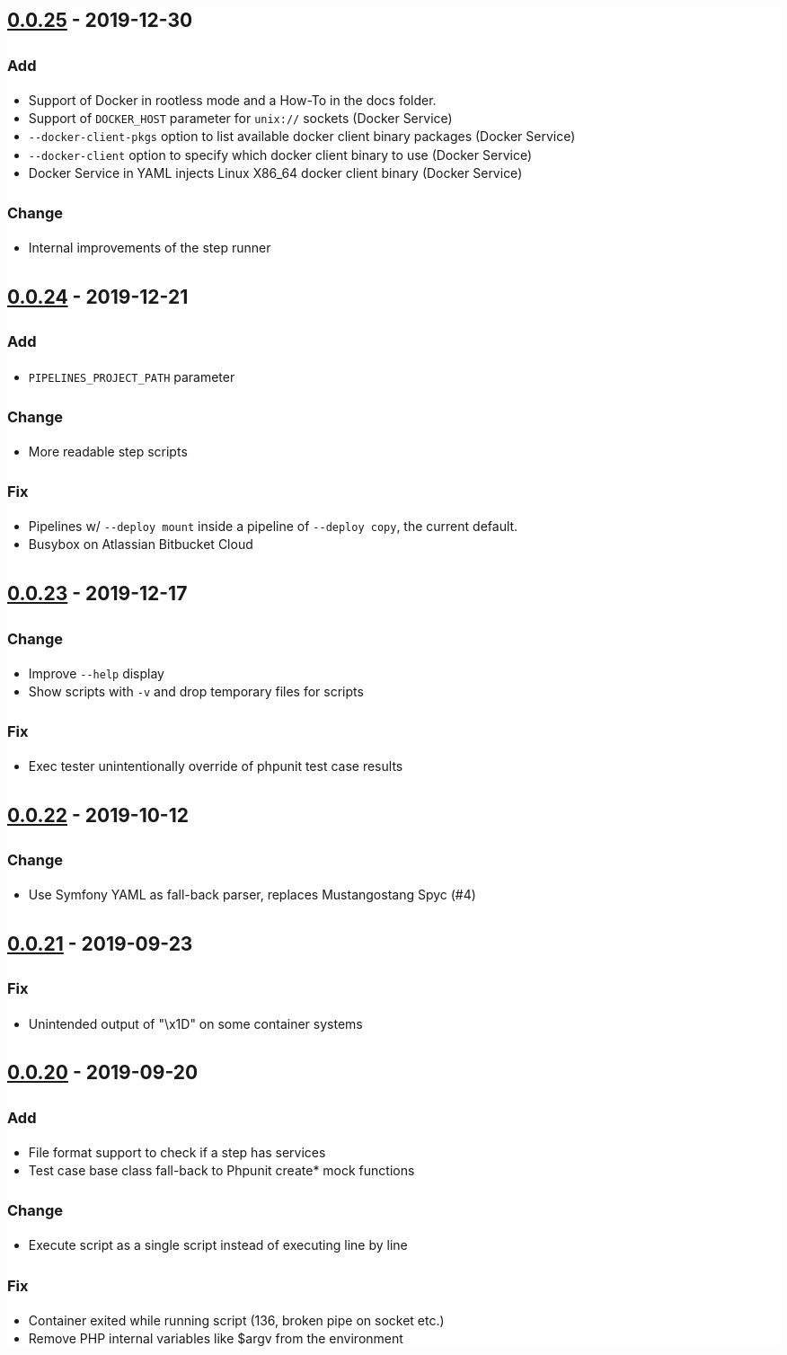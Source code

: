 ## [0.0.25] - 2019-12-30
### Add
- Support of Docker in rootless mode and a How-To in the docs folder.
- Support of `DOCKER_HOST` parameter for `unix://` sockets (Docker Service)
- `--docker-client-pkgs` option to list available docker client binary
  packages (Docker Service)
- `--docker-client` option to specify which docker client binary
  to use (Docker Service)
- Docker Service in YAML injects Linux X86_64 docker client
  binary (Docker Service)
### Change
- Internal improvements of the step runner

## [0.0.24] - 2019-12-21
### Add
- `PIPELINES_PROJECT_PATH` parameter
### Change
- More readable step scripts
### Fix
- Pipelines w/ `--deploy mount` inside a pipeline of `--deploy copy`,
  the current default.
- Busybox on Atlassian Bitbucket Cloud

## [0.0.23] - 2019-12-17
### Change
- Improve `--help` display
- Show scripts with `-v` and drop temporary files for scripts
### Fix
- Exec tester unintentionally override of phpunit test case
  results

## [0.0.22] - 2019-10-12
### Change
- Use Symfony YAML as fall-back parser, replaces
  Mustangostang Spyc (#4)

## [0.0.21] - 2019-09-23
### Fix
- Unintended output of "\x1D" on some container systems

## [0.0.20] - 2019-09-20
### Add
- File format support to check if a step has services
- Test case base class fall-back to Phpunit create* mock
  functions
### Change
- Execute script as a single script instead of executing line by
  line
### Fix
- Container exited while running script (136, broken pipe on socket etc.)
- Remove PHP internal variables like $argv from the environment

[Keep a Changelog]: https://keepachangelog.com/en/1.0.0/
[Semantic Versioning]: https://semver.org/spec/v2.0.0.html
[Billy Romano]: https://github.com/billyromano
[Tim Clephas]: https://github.com/Timple
[Tina Yu]: https://bitbucket.org/blog/author/tyu
[Digest]: doc/DOCKER-NAME-TAG.md#digest
[Adrian Cederberg]: https://github.com/acederberg
[Getting Started with Pipelines]: doc/GETTING-STARTED.md
[Pipelines HTML Documentation Build]: lib/build/mkdocs/README.md
[WI-60242]: https://youtrack.jetbrains.com/issue/WI-60242
[Manuel]: https://github.com/ortizman
[Dev-Doc]: doc/DEVELOPMENT.md
[Run-Travis-Yml]: https://github.com/marketplace/actions/run-travis-yml
[Offline-PL]: doc/PIPELINES-OFFLINE.md
[Kuba Werlos]: https://github.com/kubawerlos
[Andreas Sundqvist]: https://github.com/sunkan
[Antoine Büsch]: https://bitbucket.org/blog/author/abusch
[Peter Plewa]: https://bitbucket.org/blog/author/pplewa
[0.0.1]: https://github.com/ktomk/pipelines/releases/tag/0.0.1
[0.0.2]: https://github.com/ktomk/pipelines/releases/tag/0.0.2
[0.0.3]: https://github.com/ktomk/pipelines/releases/tag/0.0.3
[0.0.4]: https://github.com/ktomk/pipelines/releases/tag/0.0.4
[0.0.5]: https://github.com/ktomk/pipelines/releases/tag/0.0.5
[0.0.6]: https://github.com/ktomk/pipelines/releases/tag/0.0.6
[0.0.7]: https://github.com/ktomk/pipelines/releases/tag/0.0.7
[0.0.8]: https://github.com/ktomk/pipelines/releases/tag/0.0.8
[0.0.9]: https://github.com/ktomk/pipelines/releases/tag/0.0.9
[0.0.10]: https://github.com/ktomk/pipelines/releases/tag/0.0.10
[0.0.11]: https://github.com/ktomk/pipelines/releases/tag/0.0.11
[0.0.12]: https://github.com/ktomk/pipelines/releases/tag/0.0.12
[0.0.13]: https://github.com/ktomk/pipelines/releases/tag/0.0.13
[0.0.14]: https://github.com/ktomk/pipelines/releases/tag/0.0.14
[0.0.15]: https://github.com/ktomk/pipelines/releases/tag/0.0.15
[0.0.16]: https://github.com/ktomk/pipelines/releases/tag/0.0.16
[0.0.17]: https://github.com/ktomk/pipelines/releases/tag/0.0.17
[0.0.18]: https://github.com/ktomk/pipelines/releases/tag/0.0.18
[0.0.19]: https://github.com/ktomk/pipelines/releases/tag/0.0.19
[0.0.20]: https://github.com/ktomk/pipelines/releases/tag/0.0.20
[0.0.21]: https://github.com/ktomk/pipelines/releases/tag/0.0.21
[0.0.22]: https://github.com/ktomk/pipelines/releases/tag/0.0.22
[0.0.23]: https://github.com/ktomk/pipelines/releases/tag/0.0.23
[0.0.24]: https://github.com/ktomk/pipelines/releases/tag/0.0.24
[0.0.25]: https://github.com/ktomk/pipelines/releases/tag/0.0.25
[0.0.26]: https://github.com/ktomk/pipelines/releases/tag/0.0.26
[0.0.27]: https://github.com/ktomk/pipelines/releases/tag/0.0.27
[0.0.28]: https://github.com/ktomk/pipelines/releases/tag/0.0.28
[0.0.29]: https://github.com/ktomk/pipelines/releases/tag/0.0.29
[0.0.30]: https://github.com/ktomk/pipelines/releases/tag/0.0.30
[0.0.31]: https://github.com/ktomk/pipelines/releases/tag/0.0.31
[0.0.32]: https://github.com/ktomk/pipelines/releases/tag/0.0.32
[0.0.33]: https://github.com/ktomk/pipelines/releases/tag/0.0.33
[0.0.34]: https://github.com/ktomk/pipelines/releases/tag/0.0.34
[0.0.35]: https://github.com/ktomk/pipelines/releases/tag/0.0.35
[0.0.36]: https://github.com/ktomk/pipelines/releases/tag/0.0.36
[0.0.37]: https://github.com/ktomk/pipelines/releases/tag/0.0.37
[0.0.38]: https://github.com/ktomk/pipelines/releases/tag/0.0.38
[0.0.39]: https://github.com/ktomk/pipelines/releases/tag/0.0.39
[0.0.40]: https://github.com/ktomk/pipelines/releases/tag/0.0.40
[0.0.41]: https://github.com/ktomk/pipelines/releases/tag/0.0.41
[0.0.42]: https://github.com/ktomk/pipelines/releases/tag/0.0.42
[0.0.43]: https://github.com/ktomk/pipelines/releases/tag/0.0.43
[0.0.44]: https://github.com/ktomk/pipelines/releases/tag/0.0.44
[0.0.45]: https://github.com/ktomk/pipelines/releases/tag/0.0.45
[0.0.46]: https://github.com/ktomk/pipelines/releases/tag/0.0.46
[0.0.47]: https://github.com/ktomk/pipelines/releases/tag/0.0.47
[0.0.48]: https://github.com/ktomk/pipelines/releases/tag/0.0.48
[0.0.49]: https://github.com/ktomk/pipelines/releases/tag/0.0.49
[0.0.50]: https://github.com/ktomk/pipelines/releases/tag/0.0.50
[0.0.51]: https://github.com/ktomk/pipelines/releases/tag/0.0.51
[0.0.52]: https://github.com/ktomk/pipelines/releases/tag/0.0.52
[0.0.53]: https://github.com/ktomk/pipelines/releases/tag/0.0.53
[0.0.54]: https://github.com/ktomk/pipelines/releases/tag/0.0.54
[0.0.55]: https://github.com/ktomk/pipelines/releases/tag/0.0.55
[0.0.56]: https://github.com/ktomk/pipelines/releases/tag/0.0.56
[0.0.57]: https://github.com/ktomk/pipelines/releases/tag/0.0.57
[0.0.58]: https://github.com/ktomk/pipelines/releases/tag/0.0.58
[0.0.59]: https://github.com/ktomk/pipelines/releases/tag/0.0.59
[0.0.60]: https://github.com/ktomk/pipelines/releases/tag/0.0.60
[0.0.61]: https://github.com/ktomk/pipelines/releases/tag/0.0.61
[0.0.62]: https://github.com/ktomk/pipelines/releases/tag/0.0.62
[0.0.63]: https://github.com/ktomk/pipelines/releases/tag/0.0.63
[0.0.64]: https://github.com/ktomk/pipelines/releases/tag/0.0.64
[0.0.65]: https://github.com/ktomk/pipelines/releases/tag/0.0.65
[0.0.66]: https://github.com/ktomk/pipelines/releases/tag/0.0.66
[unreleased]: https://github.com/ktomk/pipelines